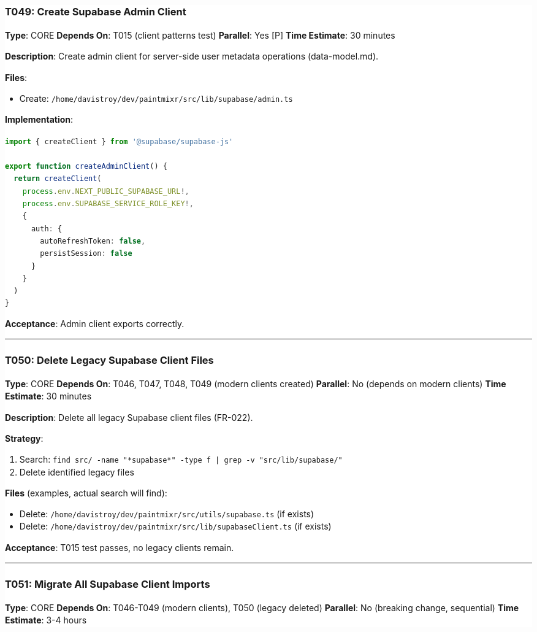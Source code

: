 ### T049: Create Supabase Admin Client
**Type**: CORE
**Depends On**: T015 (client patterns test)
**Parallel**: Yes [P]
**Time Estimate**: 30 minutes

**Description**: Create admin client for server-side user metadata operations (data-model.md).

**Files**:
- Create: `/home/davistroy/dev/paintmixr/src/lib/supabase/admin.ts`

**Implementation**:
```typescript
import { createClient } from '@supabase/supabase-js'

export function createAdminClient() {
  return createClient(
    process.env.NEXT_PUBLIC_SUPABASE_URL!,
    process.env.SUPABASE_SERVICE_ROLE_KEY!,
    {
      auth: {
        autoRefreshToken: false,
        persistSession: false
      }
    }
  )
}
```

**Acceptance**: Admin client exports correctly.

---

### T050: Delete Legacy Supabase Client Files
**Type**: CORE
**Depends On**: T046, T047, T048, T049 (modern clients created)
**Parallel**: No (depends on modern clients)
**Time Estimate**: 30 minutes

**Description**: Delete all legacy Supabase client files (FR-022).

**Strategy**:
1. Search: `find src/ -name "*supabase*" -type f | grep -v "src/lib/supabase/"`
2. Delete identified legacy files

**Files** (examples, actual search will find):
- Delete: `/home/davistroy/dev/paintmixr/src/utils/supabase.ts` (if exists)
- Delete: `/home/davistroy/dev/paintmixr/src/lib/supabaseClient.ts` (if exists)

**Acceptance**: T015 test passes, no legacy clients remain.

---

### T051: Migrate All Supabase Client Imports
**Type**: CORE
**Depends On**: T046-T049 (modern clients), T050 (legacy deleted)
**Parallel**: No (breaking change, sequential)
**Time Estimate**: 3-4 hours
